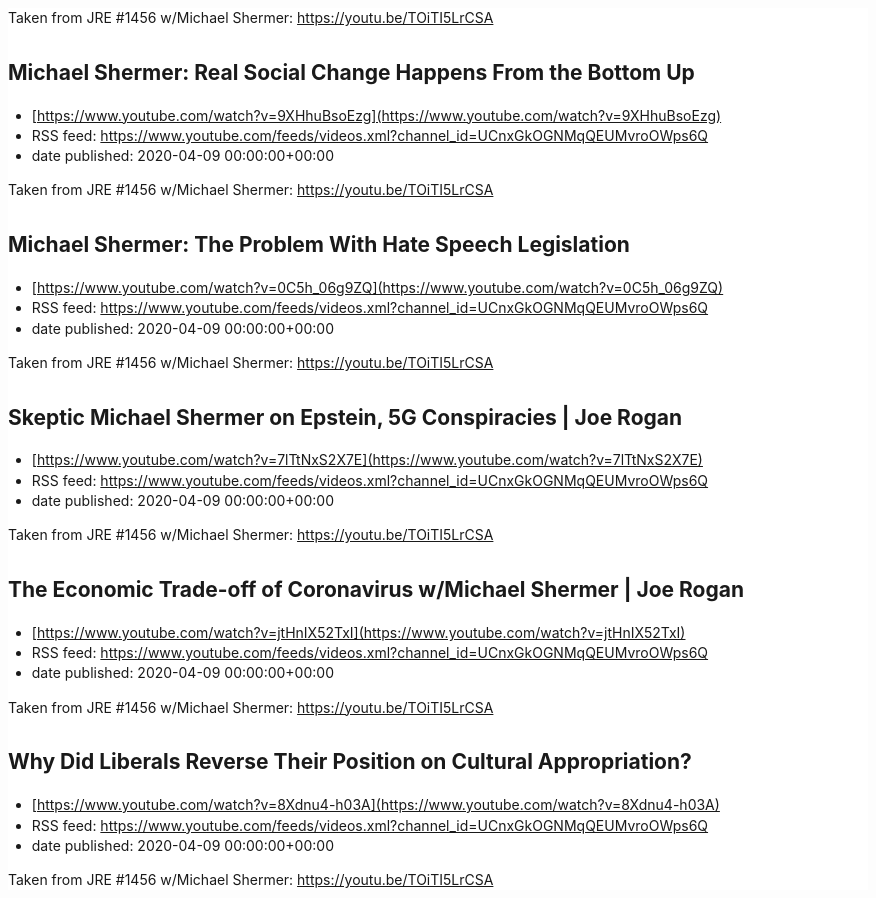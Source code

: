 Taken from JRE #1456 w/Michael Shermer: https://youtu.be/TOiTI5LrCSA

## Michael Shermer: Real Social Change Happens From the Bottom Up
 - [https://www.youtube.com/watch?v=9XHhuBsoEzg](https://www.youtube.com/watch?v=9XHhuBsoEzg)
 - RSS feed: https://www.youtube.com/feeds/videos.xml?channel_id=UCnxGkOGNMqQEUMvroOWps6Q
 - date published: 2020-04-09 00:00:00+00:00

Taken from JRE #1456 w/Michael Shermer: https://youtu.be/TOiTI5LrCSA

## Michael Shermer: The Problem With Hate Speech Legislation
 - [https://www.youtube.com/watch?v=0C5h_06g9ZQ](https://www.youtube.com/watch?v=0C5h_06g9ZQ)
 - RSS feed: https://www.youtube.com/feeds/videos.xml?channel_id=UCnxGkOGNMqQEUMvroOWps6Q
 - date published: 2020-04-09 00:00:00+00:00

Taken from JRE #1456 w/Michael Shermer: https://youtu.be/TOiTI5LrCSA

## Skeptic Michael Shermer on Epstein, 5G Conspiracies | Joe Rogan
 - [https://www.youtube.com/watch?v=7lTtNxS2X7E](https://www.youtube.com/watch?v=7lTtNxS2X7E)
 - RSS feed: https://www.youtube.com/feeds/videos.xml?channel_id=UCnxGkOGNMqQEUMvroOWps6Q
 - date published: 2020-04-09 00:00:00+00:00

Taken from JRE #1456 w/Michael Shermer: https://youtu.be/TOiTI5LrCSA

## The Economic Trade-off of Coronavirus w/Michael Shermer | Joe Rogan
 - [https://www.youtube.com/watch?v=jtHnIX52TxI](https://www.youtube.com/watch?v=jtHnIX52TxI)
 - RSS feed: https://www.youtube.com/feeds/videos.xml?channel_id=UCnxGkOGNMqQEUMvroOWps6Q
 - date published: 2020-04-09 00:00:00+00:00

Taken from JRE #1456 w/Michael Shermer: https://youtu.be/TOiTI5LrCSA

## Why Did Liberals Reverse Their Position on Cultural Appropriation?
 - [https://www.youtube.com/watch?v=8Xdnu4-h03A](https://www.youtube.com/watch?v=8Xdnu4-h03A)
 - RSS feed: https://www.youtube.com/feeds/videos.xml?channel_id=UCnxGkOGNMqQEUMvroOWps6Q
 - date published: 2020-04-09 00:00:00+00:00

Taken from JRE #1456 w/Michael Shermer: https://youtu.be/TOiTI5LrCSA

